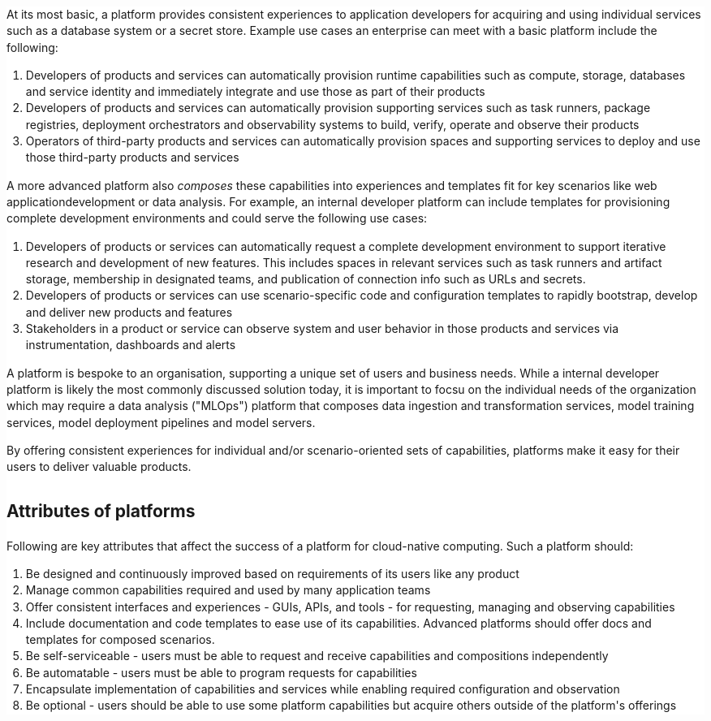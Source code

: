 At its most basic, a platform provides consistent experiences to application 
developers for acquiring and using individual services such as a database system 
or a secret store. Example use cases an enterprise can meet with a basic platform 
include the following:

1. Developers of products and services can automatically provision runtime 
   capabilities such as compute, storage, databases and service identity and 
   immediately integrate and use those as part of their products
1. Developers of products and services can automatically provision supporting 
   services such as task runners, package registries, deployment orchestrators and 
   observability systems to build, verify, operate and observe their products
1. Operators of third-party products and services can automatically provision 
   spaces and supporting services to deploy and use those third-party products and 
   services

A more advanced platform also _composes_ these capabilities into experiences and 
templates fit for key scenarios like web applicationdevelopment or data analysis. 
For example, an internal developer platform can include templates for provisioning 
complete development environments and could serve the following use cases:

1. Developers of products or services can automatically request a complete 
   development environment to support iterative research and development of new 
   features. This includes spaces in relevant services such as task runners and 
   artifact storage, membership in designated teams, and publication of connection 
   info such as URLs and secrets.
1. Developers of products or services can use scenario-specific code and 
   configuration templates to rapidly bootstrap, develop and deliver new products 
   and features
1. Stakeholders in a product or service can observe system and user behavior in 
   those products and services via instrumentation, dashboards and alerts

A platform is bespoke to an organisation, supporting a unique set of users and 
business needs. While a internal developer platform is likely the most commonly 
discussed solution today, it is important to focsu on the individual needs of the 
organization which may require a data analysis ("MLOps") platform that composes 
data ingestion and transformation services, model training services, model 
deployment pipelines and model servers.

By offering consistent experiences for individual and/or scenario-oriented sets 
of capabilities, platforms make it easy for their users to deliver valuable products.

[1]: https://www.atlassian.com/devops/frameworks/team-topologies
[2]: https://martinfowler.com/articles/talk-about-platforms.html

## Attributes of platforms

Following are key attributes that affect the success of a platform for
cloud-native computing. Such a platform should:

1. Be designed and continuously improved based on requirements of its users like
   any product
1. Manage common capabilities required and used by many application teams
1. Offer consistent interfaces and experiences - GUIs, APIs, and tools - for
   requesting, managing and observing capabilities
1. Include documentation and code templates to ease use of its capabilities.
   Advanced platforms should offer docs and templates for composed scenarios.
1. Be self-serviceable - users must be able to request and receive capabilities
   and compositions independently
1. Be automatable - users must be able to program requests for capabilities
1. Encapsulate implementation of capabilities and services while enabling
   required configuration and observation
1. Be optional - users should be able to use some platform capabilities but
   acquire others outside of the platform's offerings
